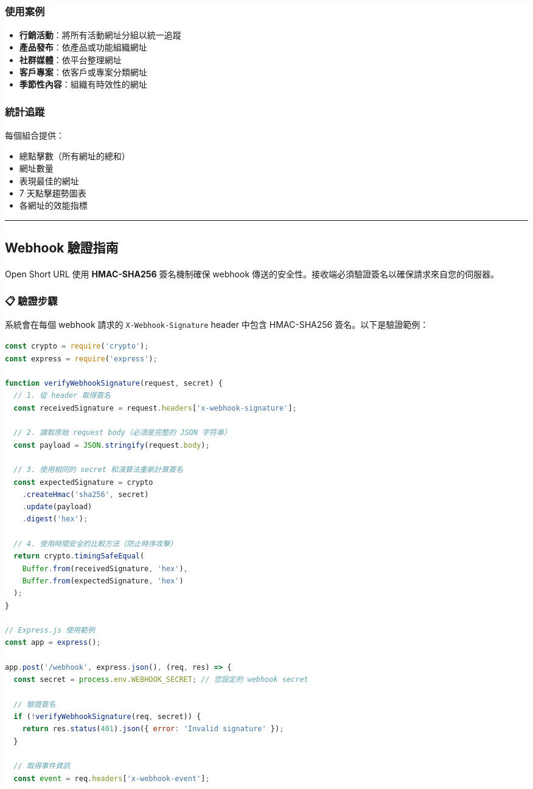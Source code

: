 ### 使用案例

- **行銷活動**：將所有活動網址分組以統一追蹤
- **產品發布**：依產品或功能組織網址
- **社群媒體**：依平台整理網址
- **客戶專案**：依客戶或專案分類網址
- **季節性內容**：組織有時效性的網址

### 統計追蹤

每個組合提供：

- 總點擊數（所有網址的總和）
- 網址數量
- 表現最佳的網址
- 7 天點擊趨勢圖表
- 各網址的效能指標

---

## Webhook 驗證指南

Open Short URL 使用 **HMAC-SHA256** 簽名機制確保 webhook 傳送的安全性。接收端必須驗證簽名以確保請求來自您的伺服器。

### 📋 驗證步驟

系統會在每個 webhook 請求的 `X-Webhook-Signature` header 中包含 HMAC-SHA256 簽名。以下是驗證範例：

```javascript
const crypto = require('crypto');
const express = require('express');

function verifyWebhookSignature(request, secret) {
  // 1. 從 header 取得簽名
  const receivedSignature = request.headers['x-webhook-signature'];

  // 2. 讀取原始 request body（必須是完整的 JSON 字符串）
  const payload = JSON.stringify(request.body);

  // 3. 使用相同的 secret 和演算法重新計算簽名
  const expectedSignature = crypto
    .createHmac('sha256', secret)
    .update(payload)
    .digest('hex');

  // 4. 使用時間安全的比較方法（防止時序攻擊）
  return crypto.timingSafeEqual(
    Buffer.from(receivedSignature, 'hex'),
    Buffer.from(expectedSignature, 'hex')
  );
}

// Express.js 使用範例
const app = express();

app.post('/webhook', express.json(), (req, res) => {
  const secret = process.env.WEBHOOK_SECRET; // 您設定的 webhook secret

  // 驗證簽名
  if (!verifyWebhookSignature(req, secret)) {
    return res.status(401).json({ error: 'Invalid signature' });
  }

  // 取得事件資訊
  const event = req.headers['x-webhook-event'];
```